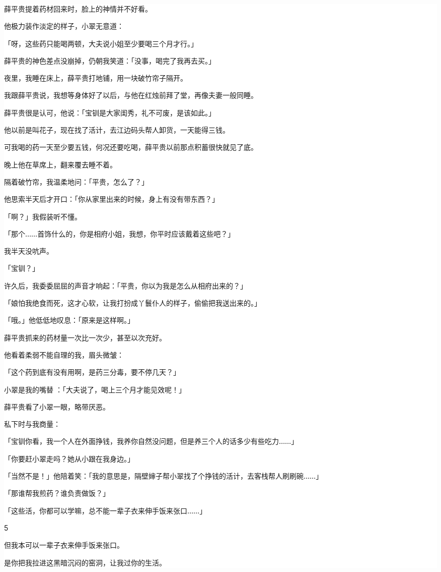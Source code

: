 薛平贵提着药材回来时，脸上的神情并不好看。

他极力装作淡定的样子，小翠无意道：

「呀，这些药只能喝两顿，大夫说小姐至少要喝三个月才行。」

薛平贵的神色差点没崩掉，仍朝我笑道：「没事，喝完了我再去买。」

夜里，我睡在床上，薛平贵打地铺，用一块破竹帘子隔开。

我跟薛平贵说，我想等身体好了以后，与他在红烛前拜了堂，再像夫妻一般同睡。

薛平贵很是认可，他说：「宝钏是大家闺秀，礼不可废，是该如此。」

他以前是叫花子，现在找了活计，去江边码头帮人卸货，一天能得三钱。

可我喝的药一天至少要五钱，何况还要吃喝，薛平贵以前那点积蓄很快就见了底。

晚上他在草席上，翻来覆去睡不着。

隔着破竹帘，我温柔地问：「平贵，怎么了？」

他思索半天后才开口：「你从家里出来的时候，身上有没有带东西？」

「啊？」我假装听不懂。

「那个……首饰什么的，你是相府小姐，我想，你平时应该戴着这些吧？」

我半天没吭声。

「宝钏？」

许久后，我委委屈屈的声音才响起：「平贵，你以为我是怎么从相府出来的？」

「娘怕我绝食而死，这才心软，让我打扮成丫鬟仆人的样子，偷偷把我送出来的。」

「哦。」他低低地叹息：「原来是这样啊。」

薛平贵抓来的药材量一次比一次少，甚至以次充好。

他看着柔弱不能自理的我，眉头微皱：

「这个药到底有没有用啊，是药三分毒，要不停几天？」

小翠是我的嘴替 ：「大夫说了，喝上三个月才能见效呢！」

薛平贵看了小翠一眼，略带厌恶。

私下时与我商量：

「宝钏你看，我一个人在外面挣钱，我养你自然没问题，但是养三个人的话多少有些吃力……」

「你要赶小翠走吗？她从小跟在我身边。」

「当然不是！」他陪着笑：「我的意思是，隔壁婶子帮小翠找了个挣钱的活计，去客栈帮人刷刷碗……」

「那谁帮我煎药？谁负责做饭？」

「这些活，你都可以学嘛，总不能一辈子衣来伸手饭来张口……」

5

但我本可以一辈子衣来伸手饭来张口。

是你把我拉进这黑暗沉闷的窑洞，让我过你的生活。

